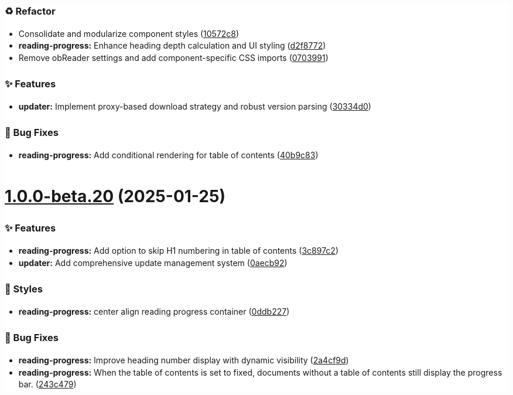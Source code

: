 
### ♻️ Refactor

* Consolidate and modularize component styles ([10572c8](https://github.com/RavenHogWarts/obsidian-ravenhogwarts-toolkit/commit/10572c84e4138b9ffb562f070f9787d5026343c2))
* **reading-progress:** Enhance heading depth calculation and UI styling ([d2f8772](https://github.com/RavenHogWarts/obsidian-ravenhogwarts-toolkit/commit/d2f8772037614815a84089b5f2e3acdaf8e9bcfb))
* Remove obReader settings and add component-specific CSS imports ([0703991](https://github.com/RavenHogWarts/obsidian-ravenhogwarts-toolkit/commit/0703991b7fefd23af4f9cbe5efdb15a196aefa47))


### ✨ Features

* **updater:** Implement proxy-based download strategy and robust version parsing ([30334d0](https://github.com/RavenHogWarts/obsidian-ravenhogwarts-toolkit/commit/30334d0ea431a585a5fa72a59a938d6ce6babf4b))


### 🐛 Bug Fixes

* **reading-progress:** Add conditional rendering for table of contents ([40b9c83](https://github.com/RavenHogWarts/obsidian-ravenhogwarts-toolkit/commit/40b9c83138a7a372f2a17fdc0c62165103c0166b))



# [1.0.0-beta.20](https://github.com/RavenHogWarts/obsidian-ravenhogwarts-toolkit/compare/1.0.0-beta.19...1.0.0-beta.20) (2025-01-25)


### ✨ Features

* **reading-progress:** Add option to skip H1 numbering in table of contents ([3c897c2](https://github.com/RavenHogWarts/obsidian-ravenhogwarts-toolkit/commit/3c897c2591589067d8e29e14de67dd3f268f004b))
* **updater:** Add comprehensive update management system ([0aecb92](https://github.com/RavenHogWarts/obsidian-ravenhogwarts-toolkit/commit/0aecb923b81429c7438668abeb050e4da1e81871))


### 🎨 Styles

* **reading-progress:** center align reading progress container ([0ddb227](https://github.com/RavenHogWarts/obsidian-ravenhogwarts-toolkit/commit/0ddb2277fa945be45c8a16c916db9fcf2f29ec45))


### 🐛 Bug Fixes

* **reading-progress:** Improve heading number display with dynamic visibility ([2a4cf9d](https://github.com/RavenHogWarts/obsidian-ravenhogwarts-toolkit/commit/2a4cf9df205983b6d9b15e8ac7498c56a444e72c))
* **reading-progress:** When the table of contents is set to fixed, documents without a table of contents still display the progress bar. ([243c479](https://github.com/RavenHogWarts/obsidian-ravenhogwarts-toolkit/commit/243c47987e4b92c9ec0b2a065dfe01c116373083))

